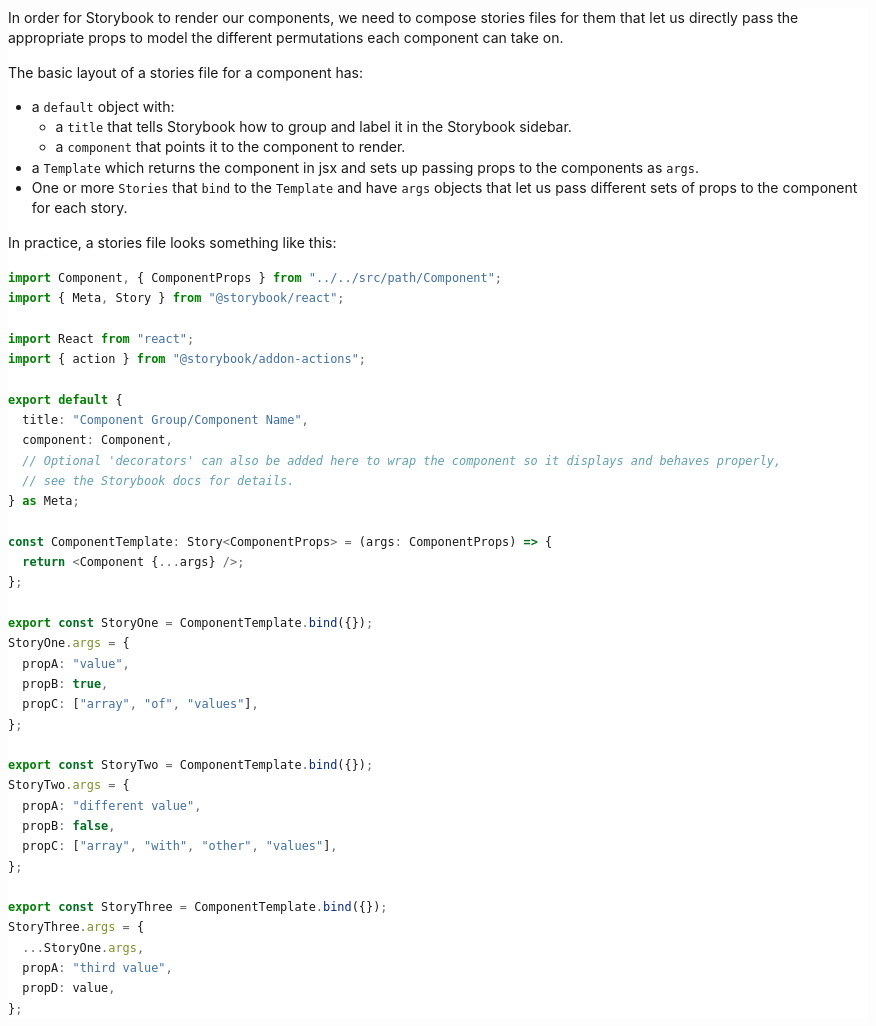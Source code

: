 In order for Storybook to render our components, we need to compose stories
files for them that let us directly pass the appropriate props to model the
different permutations each component can take on.

The basic layout of a stories file for a component has:

- a `default` object with:
  - a `title` that tells Storybook how to group and label it in the Storybook
    sidebar.
  - a `component` that points it to the component to render.
- a `Template` which returns the component in jsx and sets up passing props to
  the components as `args`.
- One or more `Stories` that `bind` to the `Template` and have `args` objects
  that let us pass different sets of props to the component for each story.

In practice, a stories file looks something like this:

```typescript title="stories/11-ComponentGroup/01-Component.stories.tsx"
import Component, { ComponentProps } from "../../src/path/Component";
import { Meta, Story } from "@storybook/react";

import React from "react";
import { action } from "@storybook/addon-actions";

export default {
  title: "Component Group/Component Name",
  component: Component,
  // Optional 'decorators' can also be added here to wrap the component so it displays and behaves properly,
  // see the Storybook docs for details.
} as Meta;

const ComponentTemplate: Story<ComponentProps> = (args: ComponentProps) => {
  return <Component {...args} />;
};

export const StoryOne = ComponentTemplate.bind({});
StoryOne.args = {
  propA: "value",
  propB: true,
  propC: ["array", "of", "values"],
};

export const StoryTwo = ComponentTemplate.bind({});
StoryTwo.args = {
  propA: "different value",
  propB: false,
  propC: ["array", "with", "other", "values"],
};

export const StoryThree = ComponentTemplate.bind({});
StoryThree.args = {
  ...StoryOne.args,
  propA: "third value",
  propD: value,
};
```
